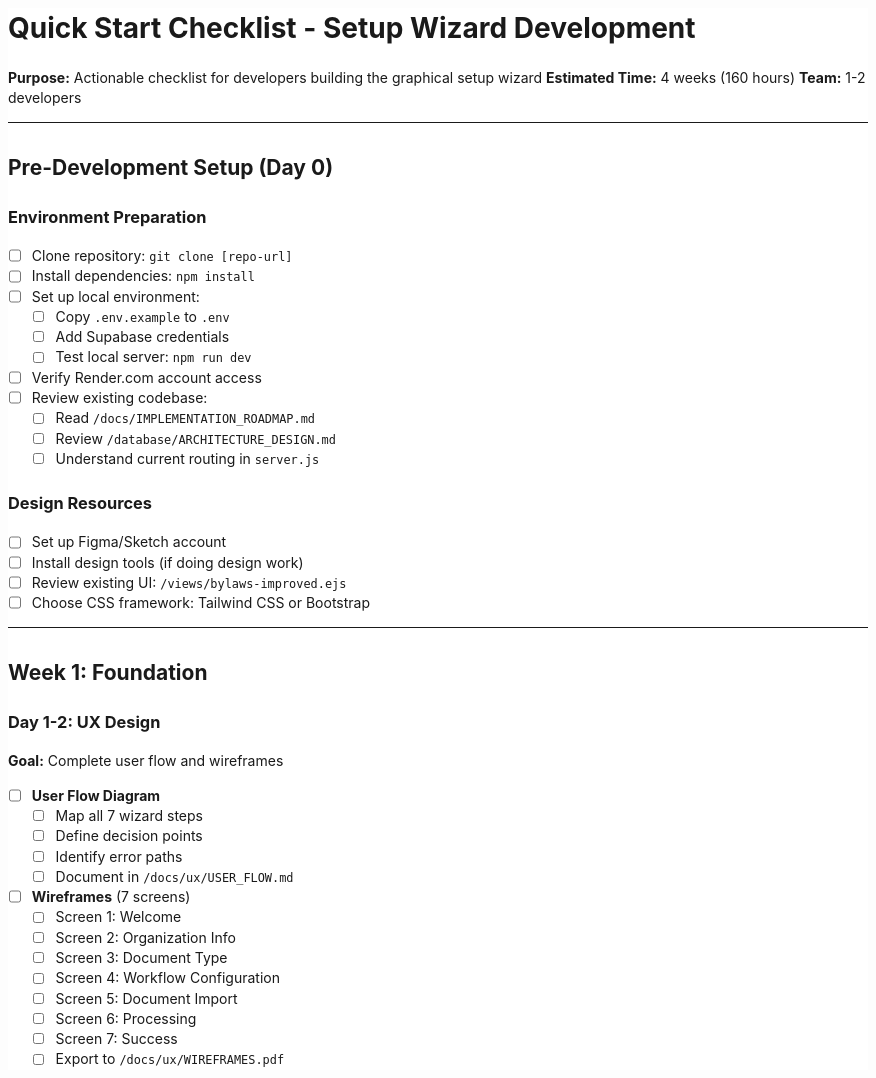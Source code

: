 # Quick Start Checklist - Setup Wizard Development

**Purpose:** Actionable checklist for developers building the graphical setup wizard
**Estimated Time:** 4 weeks (160 hours)
**Team:** 1-2 developers

---

## Pre-Development Setup (Day 0)

### Environment Preparation
- [ ] Clone repository: `git clone [repo-url]`
- [ ] Install dependencies: `npm install`
- [ ] Set up local environment:
  - [ ] Copy `.env.example` to `.env`
  - [ ] Add Supabase credentials
  - [ ] Test local server: `npm run dev`
- [ ] Verify Render.com account access
- [ ] Review existing codebase:
  - [ ] Read `/docs/IMPLEMENTATION_ROADMAP.md`
  - [ ] Review `/database/ARCHITECTURE_DESIGN.md`
  - [ ] Understand current routing in `server.js`

### Design Resources
- [ ] Set up Figma/Sketch account
- [ ] Install design tools (if doing design work)
- [ ] Review existing UI: `/views/bylaws-improved.ejs`
- [ ] Choose CSS framework: Tailwind CSS or Bootstrap

---

## Week 1: Foundation

### Day 1-2: UX Design
**Goal:** Complete user flow and wireframes

- [ ] **User Flow Diagram**
  - [ ] Map all 7 wizard steps
  - [ ] Define decision points
  - [ ] Identify error paths
  - [ ] Document in `/docs/ux/USER_FLOW.md`

- [ ] **Wireframes** (7 screens)
  - [ ] Screen 1: Welcome
  - [ ] Screen 2: Organization Info
  - [ ] Screen 3: Document Type
  - [ ] Screen 4: Workflow Configuration
  - [ ] Screen 5: Document Import
  - [ ] Screen 6: Processing
  - [ ] Screen 7: Success
  - [ ] Export to `/docs/ux/WIREFRAMES.pdf`
